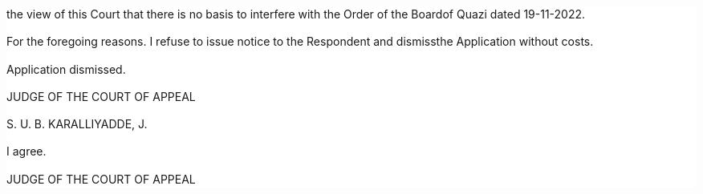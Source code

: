 the view of this Court that there is no basis to interfere with the Order of the Boardof Quazi dated 19-11-2022.

For the foregoing reasons. I refuse to issue notice to the Respondent and dismissthe Application without costs.

Application dismissed.

JUDGE OF THE COURT OF APPEAL

S. U. B. KARALLIYADDE, J.

I agree.

JUDGE OF THE COURT OF APPEAL